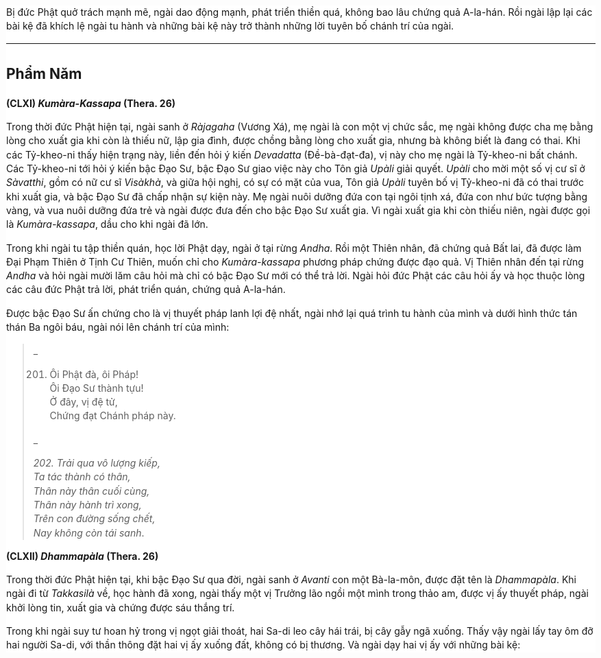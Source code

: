 Bị đức Phật quở trách mạnh mẽ, ngài dao động mạnh, phát triển thiền quá, không bao lâu chứng quả A-la-hán. Rồi ngài lập lại các bài kệ đã khích lệ ngài tu hành và những bài kệ này trở thành những lời tuyên bố chánh trí của ngài.

---

## Phẩm Năm

**(CLXI) _Kumàra_-_Kassapa_ (Thera. 26)**

Trong thời đức Phật hiện tại, ngài sanh ở _Ràjagaha_ (Vương Xá), mẹ ngài là con một vị chức sắc, mẹ ngài không được cha mẹ bằng lòng cho xuất gia khi còn là thiếu nữ, lập gia đình, được chồng bằng lòng cho xuất gia, nhưng bà không biết là đang có thai. Khi các Tỷ-kheo-ni thấy hiện trạng này, liền đến hỏi ý kiến _Devadatta_ (Ðề-bà-đạt-đa), vị này cho mẹ ngài là Tỷ-kheo-ni bất chánh. Các Tỷ-kheo-ni tới hỏi ý kiến bậc Ðạo Sư, bậc Ðạo Sư giao việc này cho Tôn giả _Upàli_ giải quyết. _Upàli_ cho mời một số vị cư sĩ ở _Sàvatthi_, gồm có nữ cư sĩ _Visàkhà_, và giữa hội nghị, có sự có mặt của vua, Tôn giả _Upàli_ tuyên bố vị Tỷ-kheo-ni đã có thai trước khi xuất gia, và bậc Ðạo Sư đã chấp nhận sự kiện này. Mẹ ngài nuôi dưỡng đứa con tại ngôi tịnh xá, đứa con như bức tượng bằng vàng, và vua nuôi dưỡng đứa trẻ và ngài được đưa đến cho bậc Ðạo Sư xuất gia. Vì ngài xuất gia khi còn thiếu niên, ngài được gọi là _Kumàra-kassapa_, dầu cho khi ngài đã lớn.

Trong khi ngài tu tập thiền quán, học lời Phật dạy, ngài ở tại rừng _Andha_. Rồi một Thiên nhân, đã chứng quả Bất lai, đã được làm Ðại Phạm Thiên ở Tịnh Cư Thiên, muốn chỉ cho _Kumàra-kassapa_ phương pháp chứng được đạo quả. Vị Thiên nhân đến tại rừng _Andha_ và hỏi ngài mười lăm câu hỏi mà chỉ có bậc Ðạo Sư mới có thể trả lời. Ngài hỏi đức Phật các câu hỏi ấy và học thuộc lòng các câu đức Phật trả lời, phát triển quán, chứng quả A-la-hán.

Ðược bậc Ðạo Sư ấn chứng cho là vị thuyết pháp lanh lợi đệ nhất, ngài nhớ lại quá trình tu hành của mình và dưới hình thức tán thán Ba ngôi báu, ngài nói lên chánh trí của mình:

> _
> 
> 201. Ôi Phật đà, ôi Pháp!  
> Ôi Ðạo Sư thành tựu!  
> Ở đây, vị đệ tử,  
> Chứng đạt Chánh pháp này.
> 
> _
> 
> _202. Trải qua vô lượng kiếp,  
> Ta tác thành có thân,  
> Thân này thân cuối cùng,  
> Thân này hành trì xong,  
> Trên con đường sống chết,  
> Nay không còn tái sanh_. 

**(CLXII) _Dhammapàla_ (Thera. 26)**

Trong thời đức Phật hiện tại, khi bậc Ðạo Sư qua đời, ngài sanh ở _Avanti_ con một Bà-la-môn, được đặt tên là _Dhammapàla_. Khi ngài đi từ _Takkasilà_ về, học hành đã xong, ngài thấy một vị Trưởng lão ngồi một mình trong thảo am, được vị ấy thuyết pháp, ngài khởi lòng tin, xuất gia và chứng được sáu thắng trí.

Trong khi ngài suy tư hoan hỷ trong vị ngọt giải thoát, hai Sa-di leo cây hái trái, bị cây gẫy ngã xuống. Thấy vậy ngài lấy tay ôm đỡ hai người Sa-di, với thần thông đặt hai vị ấy xuống đất, không có bị thương. Và ngài dạy hai vị ấy với những bài kệ:
